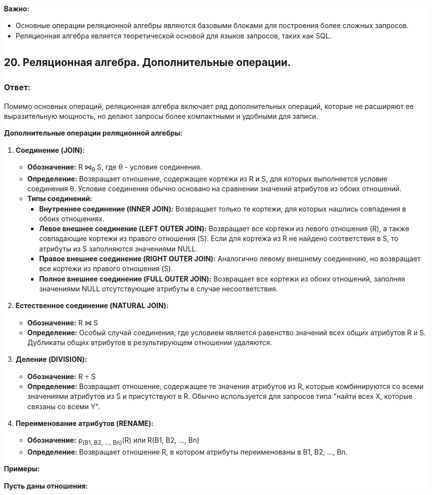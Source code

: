 **Важно:**

* Основные  операции  реляционной  алгебры  являются  базовыми  блоками  для  построения  более  сложных  запросов.
* Реляционная  алгебра  является  теоретической  основой  для  языков  запросов,  таких  как  SQL.

## 20. Реляционная алгебра. Дополнительные операции.

### Ответ:

Помимо  основных  операций,  реляционная  алгебра  включает  ряд  дополнительных  операций,  которые  не  расширяют  ее  выразительную  мощность,  но  делают  запросы  более  компактными  и  удобными  для  записи.

**Дополнительные операции реляционной алгебры:**

1. **Соединение (JOIN):**

    * **Обозначение:**  R ⋈<sub>θ</sub> S,  где  θ  -  условие  соединения.
    * **Определение:**  Возвращает  отношение,  содержащее  кортежи  из  R  и  S,  для  которых  выполняется  условие  соединения  θ.  Условие  соединения  обычно  основано  на  сравнении  значений  атрибутов  из  обоих  отношений.
    * **Типы  соединений:**
       * **Внутреннее  соединение  (INNER  JOIN):**  Возвращает  только  те  кортежи,  для  которых  нашлись  совпадения  в  обоих  отношениях.
       * **Левое  внешнее  соединение  (LEFT  OUTER  JOIN):**  Возвращает  все  кортежи  из  левого  отношения  (R),  а  также  совпадающие  кортежи  из  правого  отношения  (S).  Если  для  кортежа  из  R  не  найдено  соответствия  в  S,  то  атрибуты  из  S  заполняются  значениями  NULL.
       * **Правое  внешнее  соединение  (RIGHT  OUTER  JOIN):**  Аналогично  левому  внешнему  соединению,  но  возвращает  все  кортежи  из  правого  отношения  (S).
       * **Полное  внешнее  соединение  (FULL  OUTER  JOIN):**  Возвращает  все  кортежи  из  обоих  отношений,  заполняя  значениями  NULL  отсутствующие  атрибуты  в  случае  несоответствия.

2. **Естественное  соединение  (NATURAL  JOIN):**

    * **Обозначение:**  R ⋈ S
    * **Определение:**  Особый  случай  соединения,  где  условием  является  равенство  значений  всех  общих  атрибутов  R  и  S.  Дубликаты  общих  атрибутов  в  результирующем  отношении  удаляются.

3. **Деление (DIVISION):**

    * **Обозначение:**  R ÷ S
    * **Определение:**  Возвращает  отношение,  содержащее  те  значения  атрибутов  из  R,  которые  комбинируются  со  всеми  значениями  атрибутов  из  S  и  присутствуют  в  R.  Обычно  используется  для  запросов  типа  "найти  всех  X,  которые  связаны  со  всеми  Y".

4. **Переименование  атрибутов (RENAME):**

    * **Обозначение:**  ρ<sub>(B1,  B2,  ...,  Bn)</sub>(R)  или  R(B1,  B2,  ...,  Bn)
    * **Определение:**  Возвращает  отношение  R,  в  котором  атрибуты  переименованы  в  B1,  B2,  ...,  Bn.

**Примеры:**

**Пусть  даны  отношения:**
